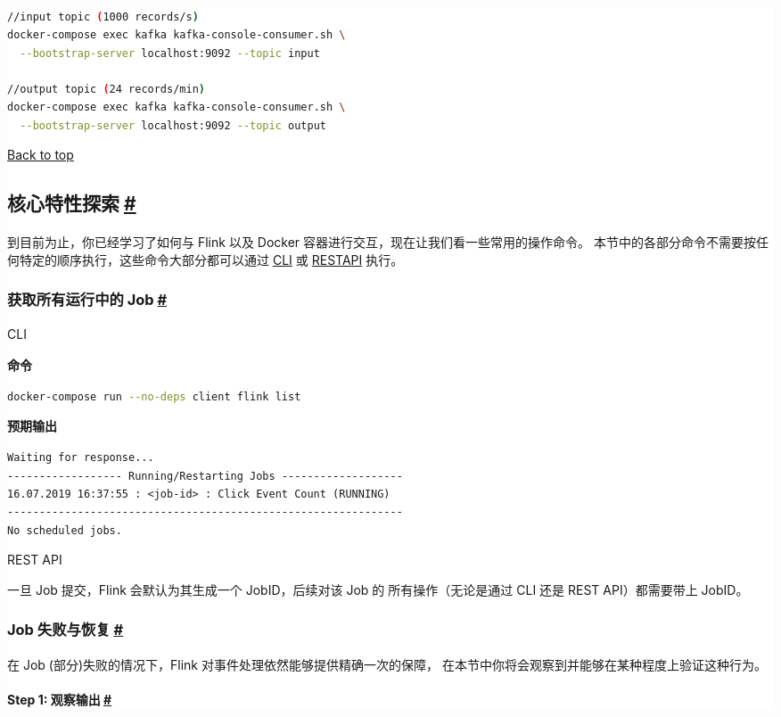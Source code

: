 ```bash
//input topic (1000 records/s)
docker-compose exec kafka kafka-console-consumer.sh \
  --bootstrap-server localhost:9092 --topic input

//output topic (24 records/min)
docker-compose exec kafka kafka-console-consumer.sh \
  --bootstrap-server localhost:9092 --topic output
```

[Back to top](https://nightlies.apache.org/flink/flink-docs-release-1.16/zh/docs/try-flink/flink-operations-playground/#top)

## 核心特性探索 [#](https://nightlies.apache.org/flink/flink-docs-release-1.16/zh/docs/try-flink/flink-operations-playground/#%e6%a0%b8%e5%bf%83%e7%89%b9%e6%80%a7%e6%8e%a2%e7%b4%a2)

到目前为止，你已经学习了如何与 Flink 以及 Docker 容器进行交互，现在让我们看一些常用的操作命令。 本节中的各部分命令不需要按任何特定的顺序执行，这些命令大部分都可以通过 [CLI](https://nightlies.apache.org/flink/flink-docs-release-1.16/zh/docs/try-flink/flink-operations-playground/#flink-cli) 或 [RESTAPI](https://nightlies.apache.org/flink/flink-docs-release-1.16/zh/docs/try-flink/flink-operations-playground/#flink-rest-api) 执行。

### 获取所有运行中的 Job [#](https://nightlies.apache.org/flink/flink-docs-release-1.16/zh/docs/try-flink/flink-operations-playground/#%e8%8e%b7%e5%8f%96%e6%89%80%e6%9c%89%e8%bf%90%e8%a1%8c%e4%b8%ad%e7%9a%84-job)

CLI

**命令**

```bash
docker-compose run --no-deps client flink list
```

**预期输出**

```plain
Waiting for response...
------------------ Running/Restarting Jobs -------------------
16.07.2019 16:37:55 : <job-id> : Click Event Count (RUNNING)
--------------------------------------------------------------
No scheduled jobs.
```

REST API

一旦 Job 提交，Flink 会默认为其生成一个 JobID，后续对该 Job 的 所有操作（无论是通过 CLI 还是 REST API）都需要带上 JobID。

### Job 失败与恢复 [#](https://nightlies.apache.org/flink/flink-docs-release-1.16/zh/docs/try-flink/flink-operations-playground/#job-%e5%a4%b1%e8%b4%a5%e4%b8%8e%e6%81%a2%e5%a4%8d)

在 Job (部分)失败的情况下，Flink 对事件处理依然能够提供精确一次的保障， 在本节中你将会观察到并能够在某种程度上验证这种行为。

#### Step 1: 观察输出 [#](https://nightlies.apache.org/flink/flink-docs-release-1.16/zh/docs/try-flink/flink-operations-playground/#step-1-%e8%a7%82%e5%af%9f%e8%be%93%e5%87%ba)
